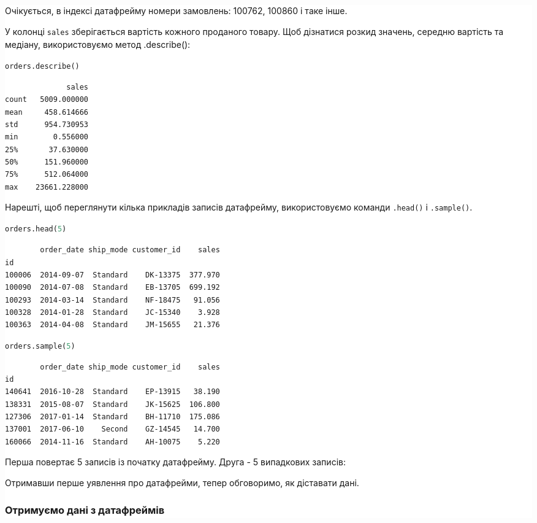 Очікується, в індексі датафрейму номери замовлень: 100762, 100860 і таке інше.

У колонці `sales` зберігається вартість кожного проданого товару.
Щоб дізнатися розкид значень, середню вартість та медіану, використовуємо метод .describe():

```python
orders.describe()
```

```
              sales
count   5009.000000
mean     458.614666
std      954.730953
min        0.556000
25%       37.630000
50%      151.960000
75%      512.064000
max    23661.228000
```

Нарешті, щоб переглянути кілька прикладів записів датафрейму, використовуємо команди `.head()` і `.sample()`.

```python
orders.head(5)
```

```
        order_date ship_mode customer_id    sales
id                                               
100006  2014-09-07  Standard    DK-13375  377.970
100090  2014-07-08  Standard    EB-13705  699.192
100293  2014-03-14  Standard    NF-18475   91.056
100328  2014-01-28  Standard    JC-15340    3.928
100363  2014-04-08  Standard    JM-15655   21.376
```

```python
orders.sample(5)
```

```
        order_date ship_mode customer_id    sales
id                                               
140641  2016-10-28  Standard    EP-13915   38.190
138331  2015-08-07  Standard    JK-15625  106.800
127306  2017-01-14  Standard    BH-11710  175.086
137001  2017-06-10    Second    GZ-14545   14.700
160066  2014-11-16  Standard    AH-10075    5.220
```

Перша повертає 5 записів із початку датафрейму.
Друга - 5 випадкових записів:

Отримавши перше уявлення про датафрейми, тепер обговоримо, як діставати дані.

### Отримуємо дані з датафреймів
